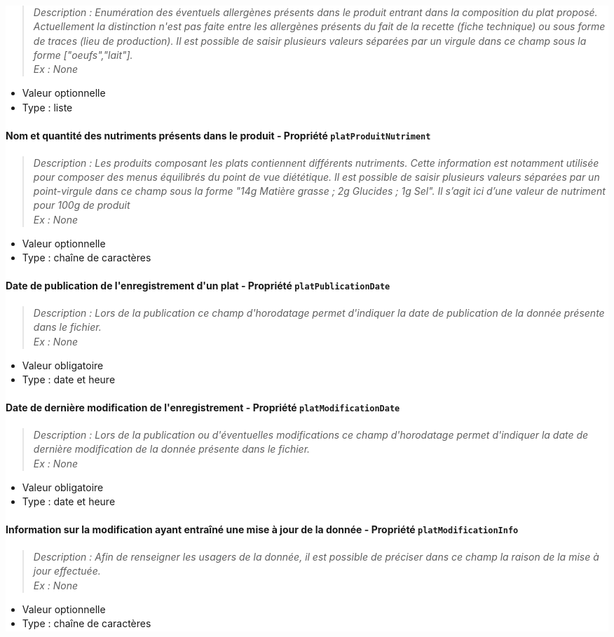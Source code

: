 > *Description : Enumération des éventuels allergènes présents dans le produit entrant dans la composition du plat proposé. Actuellement la distinction n'est pas faite entre les allergènes présents du fait de la recette (fiche technique) ou sous forme de traces (lieu de production). Il est possible de saisir plusieurs valeurs séparées par un virgule dans ce champ sous la forme ["oeufs","lait"].<br/>Ex : None*
- Valeur optionnelle
- Type : liste

#### Nom et quantité des nutriments présents dans le produit - Propriété `platProduitNutriment`

> *Description : Les produits composant les plats contiennent différents nutriments. Cette information est notamment utilisée pour composer des menus équilibrés du point de vue diététique. Il est possible de saisir plusieurs valeurs séparées par un point-virgule dans ce champ sous la forme "14g Matière grasse ; 2g Glucides ; 1g Sel". Il s’agit ici d’une valeur de nutriment pour  100g de produit<br/>Ex : None*
- Valeur optionnelle
- Type : chaîne de caractères

#### Date de publication de l'enregistrement d'un plat - Propriété `platPublicationDate`

> *Description : Lors de la publication ce champ d'horodatage permet d'indiquer la date de publication de la donnée présente dans le fichier.<br/>Ex : None*
- Valeur obligatoire
- Type : date et heure

#### Date de dernière modification de l'enregistrement - Propriété `platModificationDate`

> *Description : Lors de la publication ou d'éventuelles modifications ce champ d'horodatage permet d'indiquer la date de dernière modification de la donnée présente dans le fichier.<br/>Ex : None*
- Valeur obligatoire
- Type : date et heure

#### Information sur la modification ayant entraîné une mise à jour de la donnée - Propriété `platModificationInfo`

> *Description : Afin de renseigner les usagers de la donnée, il est possible de préciser dans ce champ la raison de la mise à jour effectuée.<br/>Ex : None*
- Valeur optionnelle
- Type : chaîne de caractères
